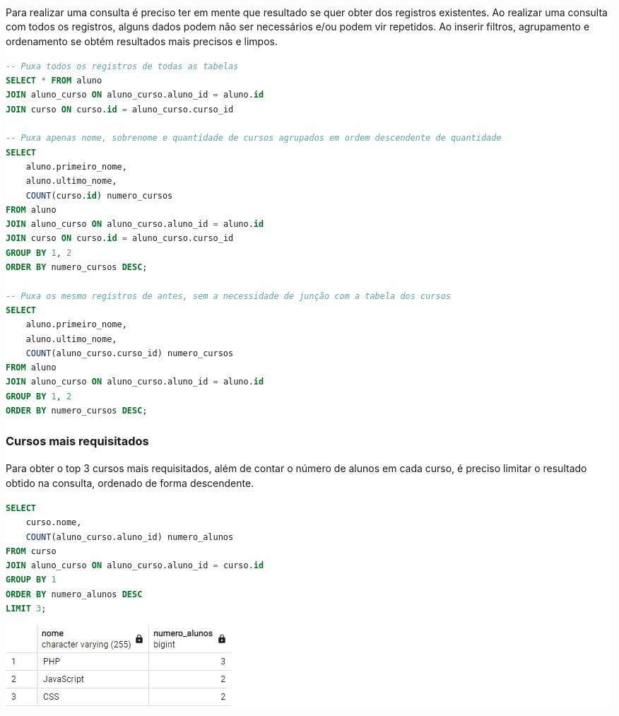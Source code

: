 Para realizar uma consulta é preciso ter em mente que resultado se quer obter dos registros existentes. Ao realizar uma consulta com todos os registros, alguns dados podem não ser necessários e/ou podem vir repetidos. Ao inserir filtros, agrupamento e ordenamento se obtém resultados mais precisos e limpos.

```sql
-- Puxa todos os registros de todas as tabelas
SELECT * FROM aluno
JOIN aluno_curso ON aluno_curso.aluno_id = aluno.id
JOIN curso ON curso.id = aluno_curso.curso_id

-- Puxa apenas nome, sobrenome e quantidade de cursos agrupados em ordem descendente de quantidade
SELECT
	aluno.primeiro_nome,
	aluno.ultimo_nome,
	COUNT(curso.id) numero_cursos
FROM aluno
JOIN aluno_curso ON aluno_curso.aluno_id = aluno.id
JOIN curso ON curso.id = aluno_curso.curso_id
GROUP BY 1, 2
ORDER BY numero_cursos DESC;

-- Puxa os mesmo registros de antes, sem a necessidade de junção com a tabela dos cursos
SELECT
	aluno.primeiro_nome,
	aluno.ultimo_nome,
	COUNT(aluno_curso.curso_id) numero_cursos
FROM aluno
JOIN aluno_curso ON aluno_curso.aluno_id = aluno.id
GROUP BY 1, 2
ORDER BY numero_cursos DESC;
```

### **Cursos mais requisitados**

Para obter o top 3 cursos mais requisitados, além de contar o número de alunos em cada curso, é preciso limitar o resultado obtido na consulta, ordenado de forma descendente.

```sql
SELECT
	curso.nome,
	COUNT(aluno_curso.aluno_id) numero_alunos
FROM curso
JOIN aluno_curso ON aluno_curso.aluno_id = curso.id
GROUP BY 1
ORDER BY numero_alunos DESC
LIMIT 3;
```

![Top 3 cursos mais requisitados](Imagens/top3-cursos.jpg)
